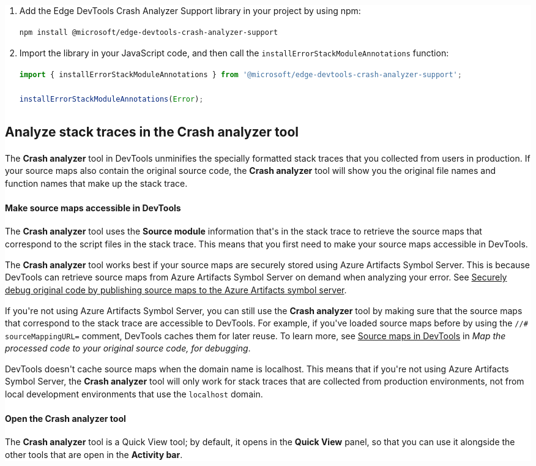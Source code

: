 1. Add the Edge DevTools Crash Analyzer Support library in your project by using npm:

   ```bash
   npm install @microsoft/edge-devtools-crash-analyzer-support
   ```

1. Import the library in your JavaScript code, and then call the `installErrorStackModuleAnnotations` function:

   ```javascript
   import { installErrorStackModuleAnnotations } from '@microsoft/edge-devtools-crash-analyzer-support';

   installErrorStackModuleAnnotations(Error);
   ```



## Analyze stack traces in the Crash analyzer tool

The **Crash analyzer** tool in DevTools unminifies the specially formatted stack traces that you collected from users in production. If your source maps also contain the original source code, the **Crash analyzer** tool will show you the original file names and function names that make up the stack trace.



#### Make source maps accessible in DevTools

The **Crash analyzer** tool uses the **Source module** information that's in the stack trace to retrieve the source maps that correspond to the script files in the stack trace.  This means that you first need to make your source maps accessible in DevTools.

The **Crash analyzer** tool works best if your source maps are securely stored using Azure Artifacts Symbol Server.  This is because DevTools can retrieve source maps from Azure Artifacts Symbol Server on demand when analyzing your error.  See [Securely debug original code by publishing source maps to the Azure Artifacts symbol server](../javascript/publish-source-maps-to-azure.md).

If you're not using Azure Artifacts Symbol Server, you can still use the **Crash analyzer** tool by making sure that the source maps that correspond to the stack trace are accessible to DevTools.  For example, if you've loaded source maps before by using the `//# sourceMappingURL=` comment, DevTools caches them for later reuse. To learn more, see [Source maps in DevTools](../javascript/source-maps.md#source-maps-in-devtools) in _Map the processed code to your original source code, for debugging_.

DevTools doesn't cache source maps when the domain name is localhost. This means that if you're not using Azure Artifacts Symbol Server, the **Crash analyzer** tool will only work for stack traces that are collected from production environments, not from local development environments that use the `localhost` domain.



#### Open the Crash analyzer tool

The **Crash analyzer** tool is a Quick View tool; by default, it opens in the **Quick View** panel, so that you can use it alongside the other tools that are open in the **Activity bar**.


